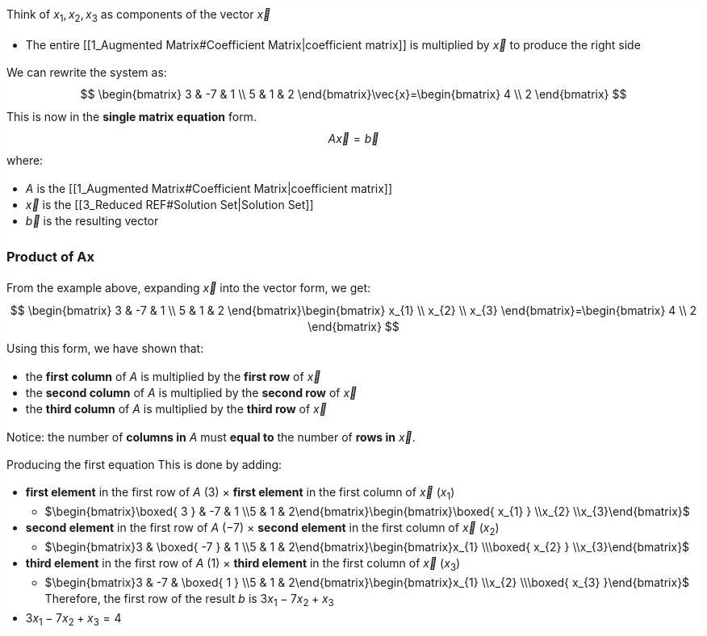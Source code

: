 Think of $x_{1},x_{2},x_{3}$ as components of the vector $\vec{x}$
- The entire [[1_Augmented Matrix#Coefficient Matrix|coefficient matrix]] is multiplied by $\vec{x}$ to produce the right side

We can rewrite the system as:
$$
\begin{bmatrix}
3 & -7 & 1 \\
5 & 1 & 2
\end{bmatrix}\vec{x}=\begin{bmatrix}
4 \\
2
\end{bmatrix}
$$
This is now in the **single matrix equation** form.
$$
A\vec{x}=\vec{b}
$$
where:
- $A$ is the [[1_Augmented Matrix#Coefficient Matrix|coefficient matrix]]
- $\vec{x}$ is the [[3_Reduced REF#Solution Set|Solution Set]]
- $\vec{b}$ is the resulting vector


### Product of Ax
From the example above, expanding $\vec{x}$ into the vector form, we get:
$$
\begin{bmatrix}
3 & -7 & 1 \\
5 & 1 & 2
\end{bmatrix}\begin{bmatrix}
x_{1} \\
x_{2} \\
x_{3}
\end{bmatrix}=\begin{bmatrix}
4 \\
2
\end{bmatrix}
$$
Using this form, we have shown that:
- the **first column** of $A$ is multiplied by the **first row** of $\vec{x}$
- the **second column** of $A$ is multiplied by the **second row** of $\vec{x}$
- the **third column** of $A$ is multiplied by the **third row** of $\vec{x}$

Notice: the number of **columns in** $A$ must **equal to** the number of **rows in** $\vec{x}$.

Producing the first equation
This is done by adding:
- **first element** in the first row of $A$ ($3$) $\times$ **first element** in the first column of $\vec{x}$ ($x_{1}$)
	- $\begin{bmatrix}\boxed{ 3 } & -7 & 1 \\5 & 1 & 2\end{bmatrix}\begin{bmatrix}\boxed{ x_{1} } \\x_{2} \\x_{3}\end{bmatrix}$
- **second element** in the first row of $A$ ($-7$) $\times$ **second element** in the first column of $\vec{x}$ ($x_{2}$)
	- $\begin{bmatrix}3 & \boxed{ -7 } & 1 \\5 & 1 & 2\end{bmatrix}\begin{bmatrix}x_{1} \\\boxed{ x_{2} } \\x_{3}\end{bmatrix}$
- **third element** in the first row of $A$ ($1$) $\times$ **third element** in the first column of $\vec{x}$ ($x_{3}$)
	- $\begin{bmatrix}3 & -7 & \boxed{ 1 } \\5 & 1 & 2\end{bmatrix}\begin{bmatrix}x_{1} \\x_{2} \\\boxed{ x_{3} }\end{bmatrix}$
Therefore, the first row of the result $b$ is $3x_{1}-7x_{2}+x_{3}$
- $3x_{1}-7x_{2}+x_{3}=4$
